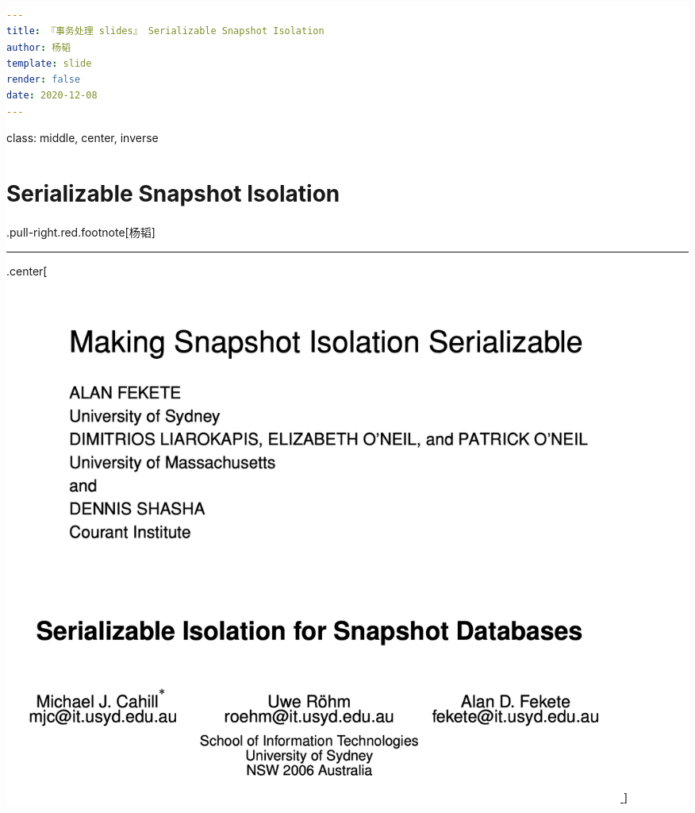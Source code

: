 ```yaml
---
title: 『事务处理 slides』 Serializable Snapshot Isolation
author: 杨韬
template: slide
render: false
date: 2020-12-08
---
```


class: middle, center, inverse
# Serializable Snapshot Isolation

.pull-right.red.footnote[杨韬]

---
.center[
<a href="https://dl.acm.org/doi/10.1145/1071610.1071615">
  <img src="making_SI_serializable.png" style="max-width: 100%" alt="">
</a>
<a href="https://dl.acm.org/doi/10.1145/1376616.1376690">
  <img src="ssi_paper.png" style="max-width: 90%" alt="">
</a>
]
